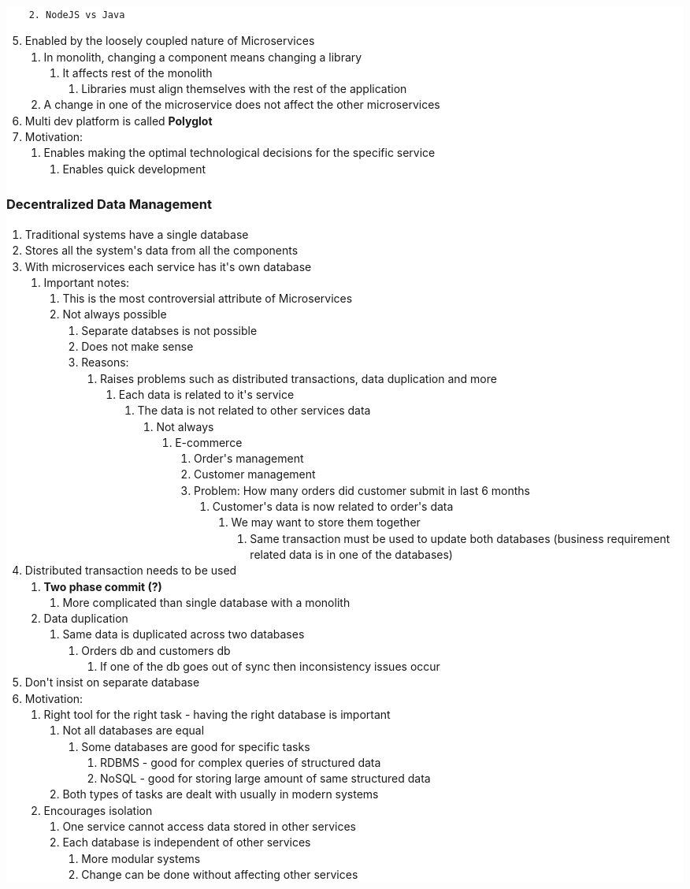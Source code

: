 		2. NodeJS vs Java
5. Enabled by the loosely coupled nature of Microservices
	1. In monolith, changing a component means changing a library
		1. It affects rest of the monolith
			1. Libraries must align themselves with the rest of the application
	2. A change in one of the microservice does not affect the other microservices
6. Multi dev platform is called **Polyglot**
7. Motivation:
	1. Enables making the optimal technological decisions for the specific service
		1. Enables quick development

### Decentralized Data Management ###
1. Traditional systems have a single database
2. Stores all the system's data from all the components
3. With microservices each service has it's own database
	1. Important notes:
		1. This is the most controversial attribute of Microservices
		2. Not always possible
			1. Separate databses is not possible
			2. Does not make sense
			3. Reasons:
				1. Raises problems such as distributed transactions, data duplication and more
					1. Each data is related to it's service
						1. The data is not related to other services data
							1. Not always
								1. E-commerce
									1. Order's management
									2. Customer management
									3. Problem: How many orders did customer submit in last 6 months
										1. Customer's data is now related to order's data
											1. We may want to store them together
												1. Same transaction must be used to update both databases (business requirement related data is in one of the databases)
4. Distributed transaction needs to be used
	1. **Two phase commit (?)**
		1. More complicated than single database with a monolith
	2. Data duplication
		1. Same data is duplicated across two databases
			1. Orders db and customers db
				1. If one of the db goes out of sync then inconsistency issues occur
5. Don't insist on separate database
6. Motivation:
	1. Right tool for the right task - having the right database is important
		1. Not all databases are equal
			1. Some databases are good for specific tasks
				1. RDBMS - good for complex queries of structured data
				2. NoSQL - good for storing large amount of same structured data
		2. Both types of tasks are dealt with usually in modern systems
	2. Encourages isolation
		1. One service cannot access data stored in other services
		2. Each database is independent of other services
			1. More modular systems
			2. Change can be done without affecting other services
